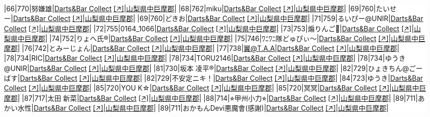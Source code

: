|66|770|<span class="rank-name-pd">努嫌雄</span>|<a href="/darts/rank/shops/18163.html">Darts&Bar Collect</a> <a href="https://vs.phoenixdarts.com/jp/shop/shopDetailInfo/s_18163?s_seq=18163">[↗]</a>|<a href="/darts/rank/山梨県/中巨摩郡">山梨県中巨摩郡</a>|
|68|762|<span class="rank-name-pd">miku</span>|<a href="/darts/rank/shops/18163.html">Darts&Bar Collect</a> <a href="https://vs.phoenixdarts.com/jp/shop/shopDetailInfo/s_18163?s_seq=18163">[↗]</a>|<a href="/darts/rank/山梨県/中巨摩郡">山梨県中巨摩郡</a>|
|69|760|<span class="rank-name-pd">たいせー</span>|<a href="/darts/rank/shops/18163.html">Darts&Bar Collect</a> <a href="https://vs.phoenixdarts.com/jp/shop/shopDetailInfo/s_18163?s_seq=18163">[↗]</a>|<a href="/darts/rank/山梨県/中巨摩郡">山梨県中巨摩郡</a>|
|69|760|<span class="rank-name-pd">どきお</span>|<a href="/darts/rank/shops/18163.html">Darts&Bar Collect</a> <a href="https://vs.phoenixdarts.com/jp/shop/shopDetailInfo/s_18163?s_seq=18163">[↗]</a>|<a href="/darts/rank/山梨県/中巨摩郡">山梨県中巨摩郡</a>|
|71|759|<span class="rank-name-pd">るいぴー@UNIR</span>|<a href="/darts/rank/shops/18163.html">Darts&Bar Collect</a> <a href="https://vs.phoenixdarts.com/jp/shop/shopDetailInfo/s_18163?s_seq=18163">[↗]</a>|<a href="/darts/rank/山梨県/中巨摩郡">山梨県中巨摩郡</a>|
|72|755|<span class="rank-name-pd">0164_1066</span>|<a href="/darts/rank/shops/18163.html">Darts&Bar Collect</a> <a href="https://vs.phoenixdarts.com/jp/shop/shopDetailInfo/s_18163?s_seq=18163">[↗]</a>|<a href="/darts/rank/山梨県/中巨摩郡">山梨県中巨摩郡</a>|
|73|753|<span class="rank-name-pd">煽りんご🍏</span>|<a href="/darts/rank/shops/18163.html">Darts&Bar Collect</a> <a href="https://vs.phoenixdarts.com/jp/shop/shopDetailInfo/s_18163?s_seq=18163">[↗]</a>|<a href="/darts/rank/山梨県/中巨摩郡">山梨県中巨摩郡</a>|
|74|752|<span class="rank-name-pd">りょへ氏®</span>|<a href="/darts/rank/shops/18163.html">Darts&Bar Collect</a> <a href="https://vs.phoenixdarts.com/jp/shop/shopDetailInfo/s_18163?s_seq=18163">[↗]</a>|<a href="/darts/rank/山梨県/中巨摩郡">山梨県中巨摩郡</a>|
|75|746|<span class="rank-name-pd">ﾜﾆﾜﾆ隊どゅぴぃ〜</span>|<a href="/darts/rank/shops/18163.html">Darts&Bar Collect</a> <a href="https://vs.phoenixdarts.com/jp/shop/shopDetailInfo/s_18163?s_seq=18163">[↗]</a>|<a href="/darts/rank/山梨県/中巨摩郡">山梨県中巨摩郡</a>|
|76|742|<span class="rank-name-pd">とみーじょん</span>|<a href="/darts/rank/shops/18163.html">Darts&Bar Collect</a> <a href="https://vs.phoenixdarts.com/jp/shop/shopDetailInfo/s_18163?s_seq=18163">[↗]</a>|<a href="/darts/rank/山梨県/中巨摩郡">山梨県中巨摩郡</a>|
|77|738|<span class="rank-name-pd">翼@T.A.A</span>|<a href="/darts/rank/shops/18163.html">Darts&Bar Collect</a> <a href="https://vs.phoenixdarts.com/jp/shop/shopDetailInfo/s_18163?s_seq=18163">[↗]</a>|<a href="/darts/rank/山梨県/中巨摩郡">山梨県中巨摩郡</a>|
|78|734|<span class="rank-name-pd">RIC</span>|<a href="/darts/rank/shops/18163.html">Darts&Bar Collect</a> <a href="https://vs.phoenixdarts.com/jp/shop/shopDetailInfo/s_18163?s_seq=18163">[↗]</a>|<a href="/darts/rank/山梨県/中巨摩郡">山梨県中巨摩郡</a>|
|78|734|<span class="rank-name-pd">TORU2146</span>|<a href="/darts/rank/shops/18163.html">Darts&Bar Collect</a> <a href="https://vs.phoenixdarts.com/jp/shop/shopDetailInfo/s_18163?s_seq=18163">[↗]</a>|<a href="/darts/rank/山梨県/中巨摩郡">山梨県中巨摩郡</a>|
|78|734|<span class="rank-name-pd">ゆうき@UNIR</span>|<a href="/darts/rank/shops/18163.html">Darts&Bar Collect</a> <a href="https://vs.phoenixdarts.com/jp/shop/shopDetailInfo/s_18163?s_seq=18163">[↗]</a>|<a href="/darts/rank/山梨県/中巨摩郡">山梨県中巨摩郡</a>|
|81|730|<span class="rank-name-pd">坂本 凌平®</span>|<a href="/darts/rank/shops/18163.html">Darts&Bar Collect</a> <a href="https://vs.phoenixdarts.com/jp/shop/shopDetailInfo/s_18163?s_seq=18163">[↗]</a>|<a href="/darts/rank/山梨県/中巨摩郡">山梨県中巨摩郡</a>|
|82|729|<span class="rank-name-pd">ひょきちん@ごーばす</span>|<a href="/darts/rank/shops/18163.html">Darts&Bar Collect</a> <a href="https://vs.phoenixdarts.com/jp/shop/shopDetailInfo/s_18163?s_seq=18163">[↗]</a>|<a href="/darts/rank/山梨県/中巨摩郡">山梨県中巨摩郡</a>|
|82|729|<span class="rank-name-pd">不安定ニキ！</span>|<a href="/darts/rank/shops/18163.html">Darts&Bar Collect</a> <a href="https://vs.phoenixdarts.com/jp/shop/shopDetailInfo/s_18163?s_seq=18163">[↗]</a>|<a href="/darts/rank/山梨県/中巨摩郡">山梨県中巨摩郡</a>|
|84|723|<span class="rank-name-pd">ゆうき</span>|<a href="/darts/rank/shops/18163.html">Darts&Bar Collect</a> <a href="https://vs.phoenixdarts.com/jp/shop/shopDetailInfo/s_18163?s_seq=18163">[↗]</a>|<a href="/darts/rank/山梨県/中巨摩郡">山梨県中巨摩郡</a>|
|85|720|<span class="rank-name-pd">YOU  K☆</span>|<a href="/darts/rank/shops/18163.html">Darts&Bar Collect</a> <a href="https://vs.phoenixdarts.com/jp/shop/shopDetailInfo/s_18163?s_seq=18163">[↗]</a>|<a href="/darts/rank/山梨県/中巨摩郡">山梨県中巨摩郡</a>|
|85|720|<span class="rank-name-pd">冥冥</span>|<a href="/darts/rank/shops/18163.html">Darts&Bar Collect</a> <a href="https://vs.phoenixdarts.com/jp/shop/shopDetailInfo/s_18163?s_seq=18163">[↗]</a>|<a href="/darts/rank/山梨県/中巨摩郡">山梨県中巨摩郡</a>|
|87|717|<span class="rank-name-pd">太田 新菜</span>|<a href="/darts/rank/shops/18163.html">Darts&Bar Collect</a> <a href="https://vs.phoenixdarts.com/jp/shop/shopDetailInfo/s_18163?s_seq=18163">[↗]</a>|<a href="/darts/rank/山梨県/中巨摩郡">山梨県中巨摩郡</a>|
|88|714|<span class="rank-name-pd">⭐︎甲州小力⭐︎</span>|<a href="/darts/rank/shops/18163.html">Darts&Bar Collect</a> <a href="https://vs.phoenixdarts.com/jp/shop/shopDetailInfo/s_18163?s_seq=18163">[↗]</a>|<a href="/darts/rank/山梨県/中巨摩郡">山梨県中巨摩郡</a>|
|89|711|<span class="rank-name-pd">あかい水性</span>|<a href="/darts/rank/shops/18163.html">Darts&Bar Collect</a> <a href="https://vs.phoenixdarts.com/jp/shop/shopDetailInfo/s_18163?s_seq=18163">[↗]</a>|<a href="/darts/rank/山梨県/中巨摩郡">山梨県中巨摩郡</a>|
|89|711|<span class="rank-name-pd">おかもんDevi悪魔會(感謝)</span>|<a href="/darts/rank/shops/18163.html">Darts&Bar Collect</a> <a href="https://vs.phoenixdarts.com/jp/shop/shopDetailInfo/s_18163?s_seq=18163">[↗]</a>|<a href="/darts/rank/山梨県/中巨摩郡">山梨県中巨摩郡</a>|